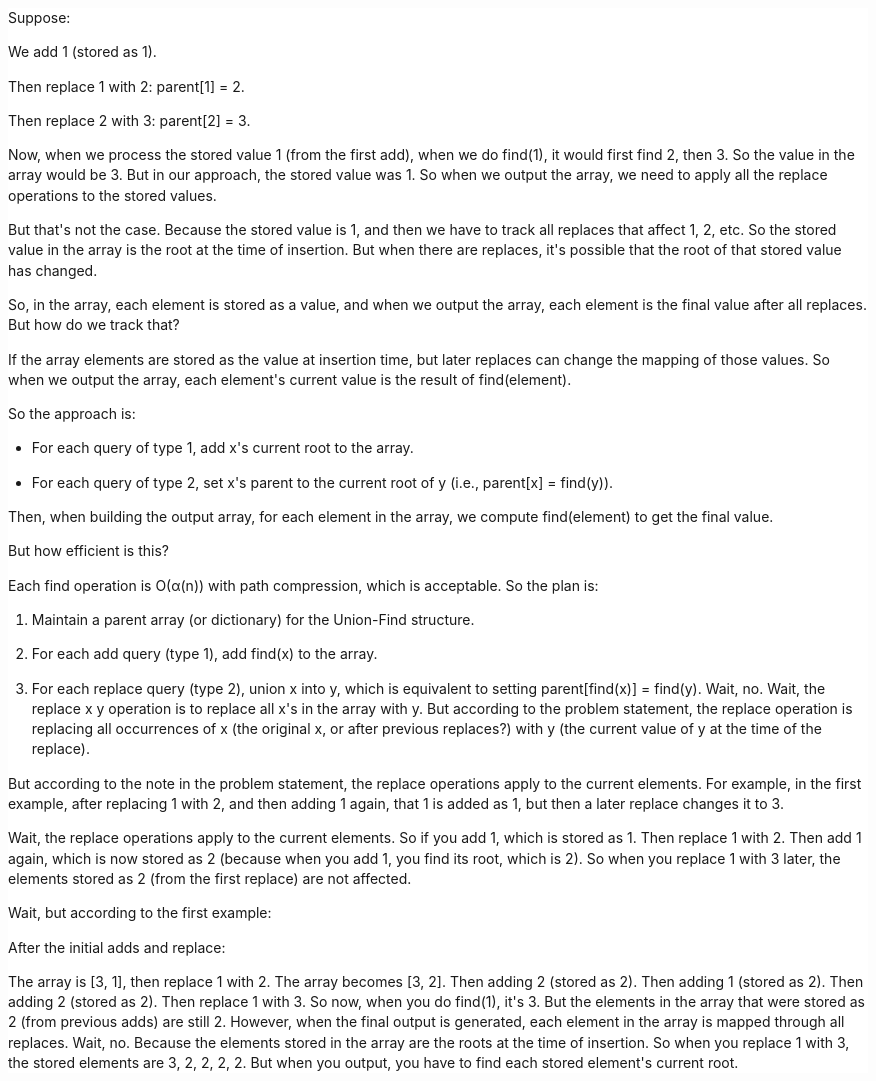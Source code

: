 Suppose:

We add 1 (stored as 1).

Then replace 1 with 2: parent[1] = 2.

Then replace 2 with 3: parent[2] = 3.

Now, when we process the stored value 1 (from the first add), when we do find(1), it would first find 2, then 3. So the value in the array would be 3. But in our approach, the stored value was 1. So when we output the array, we need to apply all the replace operations to the stored values.

But that's not the case. Because the stored value is 1, and then we have to track all replaces that affect 1, 2, etc. So the stored value in the array is the root at the time of insertion. But when there are replaces, it's possible that the root of that stored value has changed.

So, in the array, each element is stored as a value, and when we output the array, each element is the final value after all replaces. But how do we track that?

If the array elements are stored as the value at insertion time, but later replaces can change the mapping of those values. So when we output the array, each element's current value is the result of find(element).

So the approach is:

- For each query of type 1, add x's current root to the array.

- For each query of type 2, set x's parent to the current root of y (i.e., parent[x] = find(y)).

Then, when building the output array, for each element in the array, we compute find(element) to get the final value.

But how efficient is this?

Each find operation is O(α(n)) with path compression, which is acceptable. So the plan is:

1. Maintain a parent array (or dictionary) for the Union-Find structure.

2. For each add query (type 1), add find(x) to the array.

3. For each replace query (type 2), union x into y, which is equivalent to setting parent[find(x)] = find(y). Wait, no. Wait, the replace x y operation is to replace all x's in the array with y. But according to the problem statement, the replace operation is replacing all occurrences of x (the original x, or after previous replaces?) with y (the current value of y at the time of the replace).

But according to the note in the problem statement, the replace operations apply to the current elements. For example, in the first example, after replacing 1 with 2, and then adding 1 again, that 1 is added as 1, but then a later replace changes it to 3.

Wait, the replace operations apply to the current elements. So if you add 1, which is stored as 1. Then replace 1 with 2. Then add 1 again, which is now stored as 2 (because when you add 1, you find its root, which is 2). So when you replace 1 with 3 later, the elements stored as 2 (from the first replace) are not affected.

Wait, but according to the first example:

After the initial adds and replace:

The array is [3, 1], then replace 1 with 2. The array becomes [3, 2]. Then adding 2 (stored as 2). Then adding 1 (stored as 2). Then adding 2 (stored as 2). Then replace 1 with 3. So now, when you do find(1), it's 3. But the elements in the array that were stored as 2 (from previous adds) are still 2. However, when the final output is generated, each element in the array is mapped through all replaces. Wait, no. Because the elements stored in the array are the roots at the time of insertion. So when you replace 1 with 3, the stored elements are 3, 2, 2, 2, 2. But when you output, you have to find each stored element's current root.
